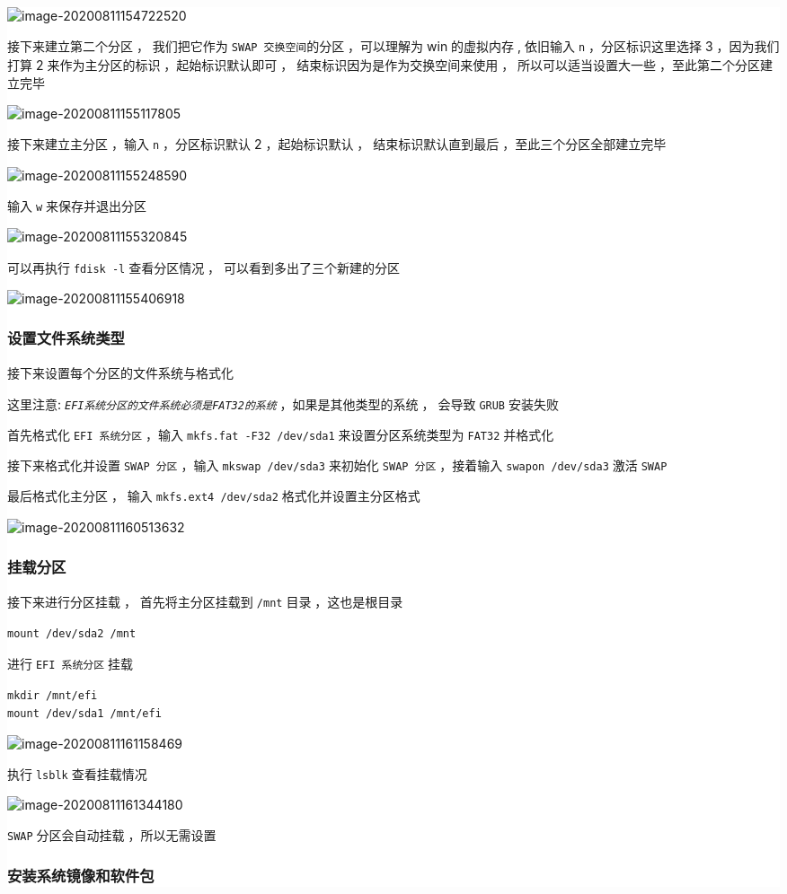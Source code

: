 ![image-20200811154722520](https://cdn.jsdelivr.net/gh/mnmnmssd/hexoBlogimg/blog/2020/image-20200811154722520.png)

接下来建立第二个分区 ， 我们把它作为 `SWAP 交换空间`的分区 ，可以理解为 win 的虚拟内存 , 依旧输入 `n`  ，分区标识这里选择 3 ，因为我们打算 2 来作为主分区的标识 ，起始标识默认即可 ， 结束标识因为是作为交换空间来使用 ， 所以可以适当设置大一些 ，至此第二个分区建立完毕

![image-20200811155117805](https://cdn.jsdelivr.net/gh/mnmnmssd/hexoBlogimg/blog/2020/image-20200811155117805.png)

接下来建立主分区 ，输入 `n` ，分区标识默认 2 ，起始标识默认 ， 结束标识默认直到最后 ，至此三个分区全部建立完毕

![image-20200811155248590](https://cdn.jsdelivr.net/gh/mnmnmssd/hexoBlogimg/blog/2020/image-20200811155248590.png)

输入 `w` 来保存并退出分区

![image-20200811155320845](https://cdn.jsdelivr.net/gh/mnmnmssd/hexoBlogimg/blog/2020/image-20200811155320845.png)

可以再执行 `fdisk -l` 查看分区情况 ， 可以看到多出了三个新建的分区

![image-20200811155406918](https://cdn.jsdelivr.net/gh/mnmnmssd/hexoBlogimg/blog/2020/111111.png)

### 设置文件系统类型

接下来设置每个分区的文件系统与格式化

这里注意:  *`EFI系统分区的文件系统必须是FAT32的系统`* ，如果是其他类型的系统 ， 会导致 `GRUB` 安装失败

首先格式化 `EFI 系统分区`  ，输入 `mkfs.fat -F32 /dev/sda1` 来设置分区系统类型为 `FAT32` 并格式化

接下来格式化并设置 `SWAP 分区`  ，输入 `mkswap /dev/sda3` 来初始化 `SWAP 分区` ，接着输入 `swapon /dev/sda3` 激活 `SWAP`

最后格式化主分区 ， 输入 `mkfs.ext4 /dev/sda2` 格式化并设置主分区格式

![image-20200811160513632](https://cdn.jsdelivr.net/gh/mnmnmssd/hexoBlogimg/blog/2020/image-20200811160513632.png)

### 挂载分区

接下来进行分区挂载 ， 首先将主分区挂载到 `/mnt` 目录 ，这也是根目录

`mount /dev/sda2 /mnt`

进行 `EFI 系统分区` 挂载

```shell
mkdir /mnt/efi
mount /dev/sda1 /mnt/efi
```

![image-20200811161158469](https://cdn.jsdelivr.net/gh/mnmnmssd/hexoBlogimg/blog/2020/image-20200811161158469.png)

执行 `lsblk` 查看挂载情况

![image-20200811161344180](https://cdn.jsdelivr.net/gh/mnmnmssd/hexoBlogimg/blog/2020/image-20200811161344180.png)

`SWAP` 分区会自动挂载 ，所以无需设置

### 安装系统镜像和软件包
